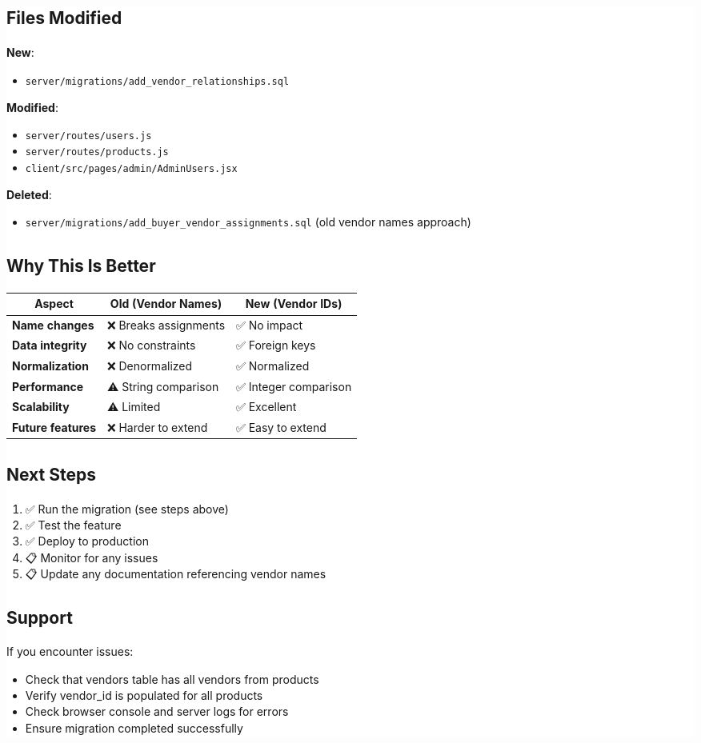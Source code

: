 ## Files Modified

**New**:
- `server/migrations/add_vendor_relationships.sql`

**Modified**:
- `server/routes/users.js`
- `server/routes/products.js`
- `client/src/pages/admin/AdminUsers.jsx`

**Deleted**:
- `server/migrations/add_buyer_vendor_assignments.sql` (old vendor names approach)

## Why This Is Better

| Aspect | Old (Vendor Names) | New (Vendor IDs) |
|--------|-------------------|------------------|
| **Name changes** | ❌ Breaks assignments | ✅ No impact |
| **Data integrity** | ❌ No constraints | ✅ Foreign keys |
| **Normalization** | ❌ Denormalized | ✅ Normalized |
| **Performance** | ⚠️ String comparison | ✅ Integer comparison |
| **Scalability** | ⚠️ Limited | ✅ Excellent |
| **Future features** | ❌ Harder to extend | ✅ Easy to extend |

## Next Steps

1. ✅ Run the migration (see steps above)
2. ✅ Test the feature
3. ✅ Deploy to production
4. 📋 Monitor for any issues
5. 📋 Update any documentation referencing vendor names

## Support

If you encounter issues:
- Check that vendors table has all vendors from products
- Verify vendor_id is populated for all products
- Check browser console and server logs for errors
- Ensure migration completed successfully
